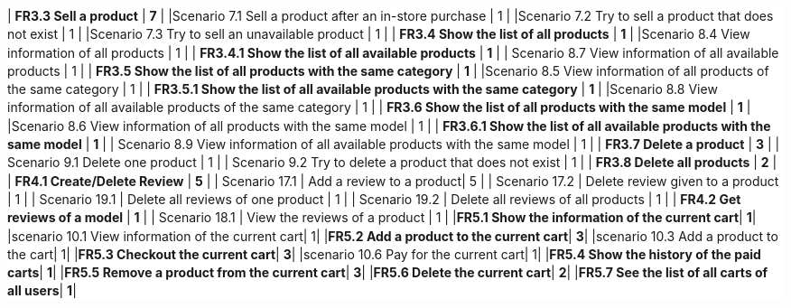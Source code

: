 | **FR3.3 Sell a product** | **7** |
|Scenario 7.1 Sell a product after an in-store purchase | 1 |
|Scenario 7.2 Try to sell a product that does not exist | 1 |
|Scenario 7.3 Try to sell an unavailable product | 1 |
| **FR3.4 Show the list of all products** | **1** |
|Scenario 8.4 View information of all products | 1 |
| **FR3.4.1 Show the list of all available products** | **1** |
| Scenario 8.7 View information of all available products | 1 |
| **FR3.5 Show the list of all products with the same category** | **1** |
|Scenario 8.5 View information of all products of the same category | 1 |
| **FR3.5.1 Show the list of all available products with the same category** | **1** |
|Scenario 8.8 View information of all available products of the same category | 1 |
| **FR3.6 Show the list of all products with the same model** | **1** |
|Scenario 8.6 View information of all products with the same model | 1 |
| **FR3.6.1 Show the list of all available products with the same model** | **1** |
| Scenario 8.9 View information of all available products with the same model | 1 |
| **FR3.7 Delete a product** | **3** |
| Scenario 9.1 Delete one product | 1 |
| Scenario 9.2 Try to delete a product that does not exist | 1 |
| **FR3.8 Delete all products** | **2** |
| **FR4.1 Create/Delete Review** | **5** |
| Scenario 17.1 | Add a review to a product| 5 |
| Scenario 17.2 | Delete review given to a product | 1 |
| Scenario 19.1 | Delete all reviews of one product | 1 |
| Scenario 19.2 | Delete all reviews of all products | 1 |
| **FR4.2 Get reviews of a model**  | **1** |
| Scenario 18.1 | View the reviews of a product | 1 |
|**FR5.1 Show the information of the current cart**| **1**|
|scenario 10.1 View information of the current cart| 1|
|**FR5.2 Add a product to the current cart**| **3**|
|scenario 10.3 Add a product to the cart| 1|
|**FR5.3 Checkout the current cart**| **3**|
|scenario 10.6 Pay for the current cart| 1|
|**FR5.4 Show the history of the paid carts**| **1**|
|**FR5.5 Remove a product from the current cart**| **3**|
|**FR5.6 Delete the current cart**| **2**|
|**FR5.7 See the list of all carts of all users**| **1**|